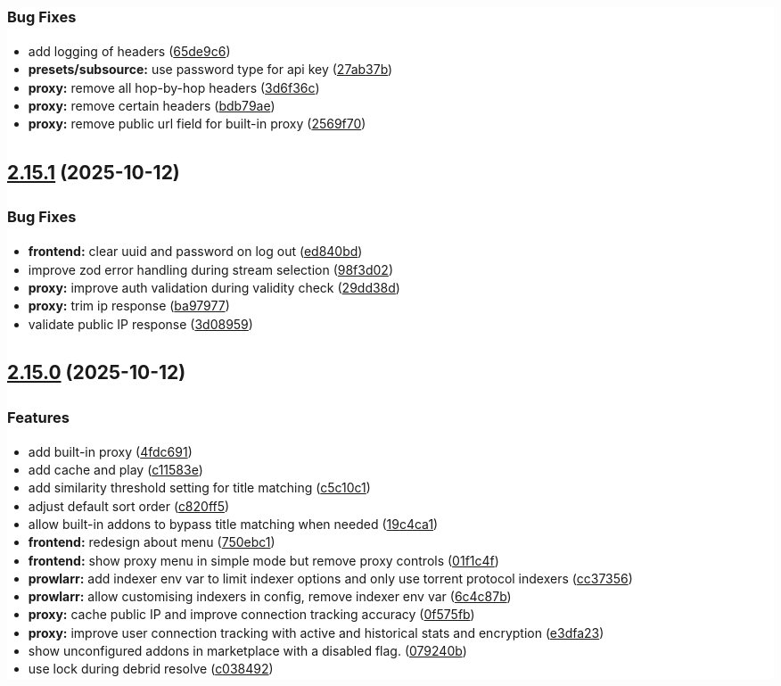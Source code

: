 ### Bug Fixes

* add logging of headers ([65de9c6](https://github.com/Viren070/AIOStreams/commit/65de9c6089b04c71c8a7400cc7069ab2078cf345))
* **presets/subsource:** use password type for api key ([27ab37b](https://github.com/Viren070/AIOStreams/commit/27ab37b0441ee0958a258caf82b4a8fcfaf065fa))
* **proxy:** remove all hop-by-hop headers ([3d6f36c](https://github.com/Viren070/AIOStreams/commit/3d6f36cfcc57ba8c60d3d26bd2cdfed2992003e0))
* **proxy:** remove certain headers ([bdb79ae](https://github.com/Viren070/AIOStreams/commit/bdb79aec000807468f4154c6299f9fc5819331de))
* **proxy:** remove public url field for built-in proxy ([2569f70](https://github.com/Viren070/AIOStreams/commit/2569f70960149798acf7251c62bc0548431e3e9f))

## [2.15.1](https://github.com/Viren070/AIOStreams/compare/v2.15.0...v2.15.1) (2025-10-12)


### Bug Fixes

* **frontend:** clear uuid and password on log out ([ed840bd](https://github.com/Viren070/AIOStreams/commit/ed840bd541bc6225ec12a3ff13a6f1dd8aedc84b))
* improve zod error handling during stream selection ([98f3d02](https://github.com/Viren070/AIOStreams/commit/98f3d0203d559072ce5f55e3b7b50caeea1dbaf3))
* **proxy:** improve auth validation during validity check ([29dd38d](https://github.com/Viren070/AIOStreams/commit/29dd38d4820004a49e8af47c68b131beafca9fb4))
* **proxy:** trim ip response ([ba97977](https://github.com/Viren070/AIOStreams/commit/ba979778d284e07d735339f64dec26fac30630d6))
* validate public IP response ([3d08959](https://github.com/Viren070/AIOStreams/commit/3d089591215c5c62132fd74f15b7c9106d23a52a))

## [2.15.0](https://github.com/Viren070/AIOStreams/compare/v2.14.3...v2.15.0) (2025-10-12)


### Features

* add built-in proxy ([4fdc691](https://github.com/Viren070/AIOStreams/commit/4fdc691362d9629307452153e0c8aaf3399fe2ba))
* add cache and play ([c11583e](https://github.com/Viren070/AIOStreams/commit/c11583e14aefc9c77b20fe86497985132e258186))
* add similarity threshold setting for title matching ([c5c10c1](https://github.com/Viren070/AIOStreams/commit/c5c10c12fff09adf16a89d9324300e8908495487))
* adjust default sort order ([c820ff5](https://github.com/Viren070/AIOStreams/commit/c820ff5bfa1ef0fb006da629eec85be135f05813))
* allow built-in addons to bypass title matching when needed ([19c4ca1](https://github.com/Viren070/AIOStreams/commit/19c4ca10aa5b4b004a38f72b7cabf19a9cd636cf))
* **frontend:** redesign about menu ([750ebc1](https://github.com/Viren070/AIOStreams/commit/750ebc1f42c03e4bbbfc3f4f7e1dca20e55ad06c))
* **frontend:** show proxy menu in simple mode but remove proxy controls ([01f1c4f](https://github.com/Viren070/AIOStreams/commit/01f1c4f6d90bde7dfbfc4eba124acbc18df38b20))
* **prowlarr:** add indexer env var to limit indexer options and only use torrent protocol indexers ([cc37356](https://github.com/Viren070/AIOStreams/commit/cc37356683e8d3b6735406e79aa5d06bba363dfe))
* **prowlarr:** allow customising indexers in config, remove indexer env var ([6c4c87b](https://github.com/Viren070/AIOStreams/commit/6c4c87ba81da76108d5aa8ceee9fe326b6427ff3))
* **proxy:** cache public IP and improve connection tracking accuracy ([0f575fb](https://github.com/Viren070/AIOStreams/commit/0f575fbc53c2a310941124b49561dd199029fdb5))
* **proxy:** improve user connection tracking with active and historical stats and encryption ([e3dfa23](https://github.com/Viren070/AIOStreams/commit/e3dfa23cccd409a250b3be6604080ab9a138ef8d))
* show unconfigured addons in marketplace with a disabled flag. ([079240b](https://github.com/Viren070/AIOStreams/commit/079240bb18eeed72c98940422b9fe746379a456c))
* use lock during debrid resolve ([c038492](https://github.com/Viren070/AIOStreams/commit/c038492733fa757d383c7caac08af361f6f82f18))
